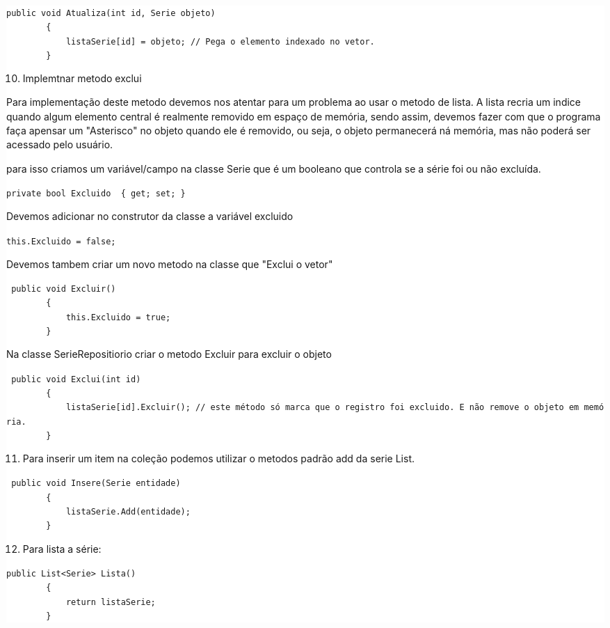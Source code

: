 ``` 
public void Atualiza(int id, Serie objeto)
        {
            listaSerie[id] = objeto; // Pega o elemento indexado no vetor.
        }
```

10. Implemtnar metodo exclui

Para implementação deste metodo devemos nos atentar para um problema ao usar o metodo de lista.
A lista recria um indice quando algum elemento central é realmente removido em espaço de memória, sendo assim, devemos fazer com que o programa faça apensar um "Asterisco" no objeto quando ele é removido, ou seja, o objeto permanecerá ná memória, mas não poderá ser acessado pelo usuário.

para isso criamos um variável/campo na classe Serie que é um booleano que controla se a série foi ou não excluída.

```
private bool Excluido  { get; set; }
```

Devemos adicionar no construtor da classe a variável excluido

```
this.Excluido = false;
```

Devemos tambem criar um novo metodo na classe que "Exclui o vetor"

```
 public void Excluir()
        {
            this.Excluido = true;
        }
```

Na classe SerieRepositiorio criar o metodo Excluir para excluir o objeto

```
 public void Exclui(int id)
        {
            listaSerie[id].Excluir(); // este método só marca que o registro foi excluido. E não remove o objeto em memória.
        }
```

11. Para inserir um item na coleção podemos utilizar o metodos padrão add da serie List.

```
 public void Insere(Serie entidade)
        {
            listaSerie.Add(entidade);
        }
```

12. Para lista a série:

```
public List<Serie> Lista()
        {
            return listaSerie;
        }
```
